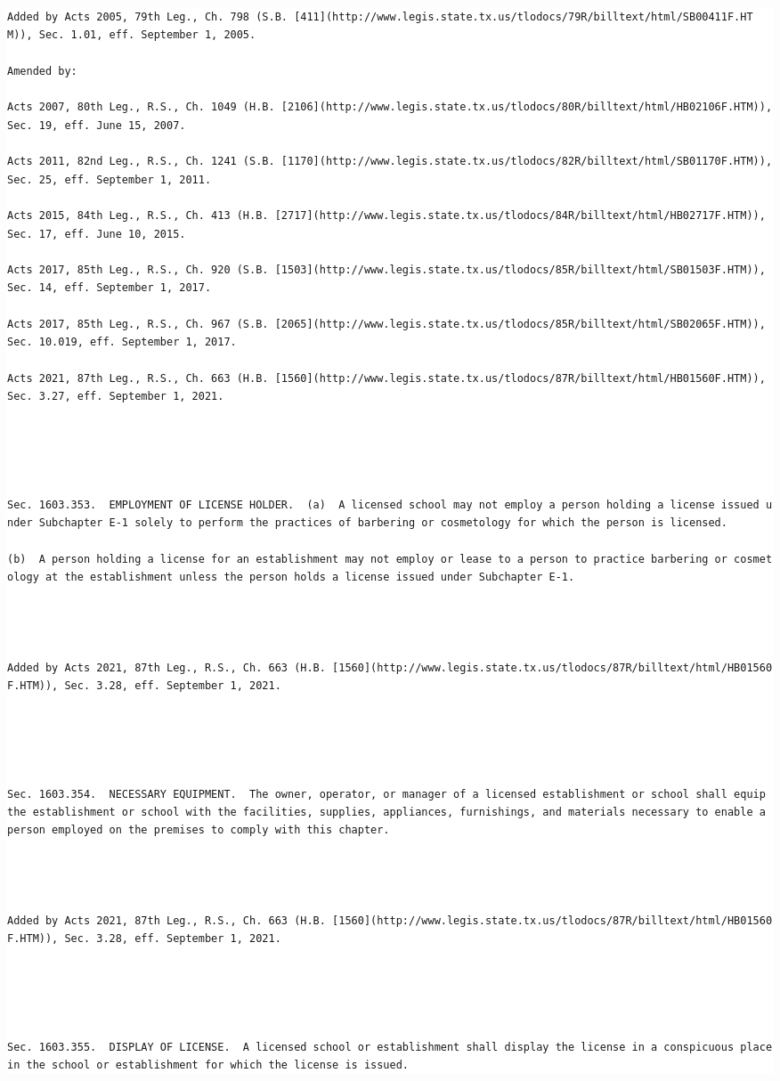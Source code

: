     
    Added by Acts 2005, 79th Leg., Ch. 798 (S.B. [411](http://www.legis.state.tx.us/tlodocs/79R/billtext/html/SB00411F.HTM)), Sec. 1.01, eff. September 1, 2005.
    
    Amended by: 
    
    Acts 2007, 80th Leg., R.S., Ch. 1049 (H.B. [2106](http://www.legis.state.tx.us/tlodocs/80R/billtext/html/HB02106F.HTM)), Sec. 19, eff. June 15, 2007.
    
    Acts 2011, 82nd Leg., R.S., Ch. 1241 (S.B. [1170](http://www.legis.state.tx.us/tlodocs/82R/billtext/html/SB01170F.HTM)), Sec. 25, eff. September 1, 2011.
    
    Acts 2015, 84th Leg., R.S., Ch. 413 (H.B. [2717](http://www.legis.state.tx.us/tlodocs/84R/billtext/html/HB02717F.HTM)), Sec. 17, eff. June 10, 2015.
    
    Acts 2017, 85th Leg., R.S., Ch. 920 (S.B. [1503](http://www.legis.state.tx.us/tlodocs/85R/billtext/html/SB01503F.HTM)), Sec. 14, eff. September 1, 2017.
    
    Acts 2017, 85th Leg., R.S., Ch. 967 (S.B. [2065](http://www.legis.state.tx.us/tlodocs/85R/billtext/html/SB02065F.HTM)), Sec. 10.019, eff. September 1, 2017.
    
    Acts 2021, 87th Leg., R.S., Ch. 663 (H.B. [1560](http://www.legis.state.tx.us/tlodocs/87R/billtext/html/HB01560F.HTM)), Sec. 3.27, eff. September 1, 2021.
    
    
    
    
    
    Sec. 1603.353.  EMPLOYMENT OF LICENSE HOLDER.  (a)  A licensed school may not employ a person holding a license issued under Subchapter E-1 solely to perform the practices of barbering or cosmetology for which the person is licensed.
    
    (b)  A person holding a license for an establishment may not employ or lease to a person to practice barbering or cosmetology at the establishment unless the person holds a license issued under Subchapter E-1.
    
    
    
    
    Added by Acts 2021, 87th Leg., R.S., Ch. 663 (H.B. [1560](http://www.legis.state.tx.us/tlodocs/87R/billtext/html/HB01560F.HTM)), Sec. 3.28, eff. September 1, 2021.
    
    
    
    
    
    Sec. 1603.354.  NECESSARY EQUIPMENT.  The owner, operator, or manager of a licensed establishment or school shall equip the establishment or school with the facilities, supplies, appliances, furnishings, and materials necessary to enable a person employed on the premises to comply with this chapter.
    
    
    
    
    Added by Acts 2021, 87th Leg., R.S., Ch. 663 (H.B. [1560](http://www.legis.state.tx.us/tlodocs/87R/billtext/html/HB01560F.HTM)), Sec. 3.28, eff. September 1, 2021.
    
    
    
    
    
    Sec. 1603.355.  DISPLAY OF LICENSE.  A licensed school or establishment shall display the license in a conspicuous place in the school or establishment for which the license is issued.
    
    
    
    